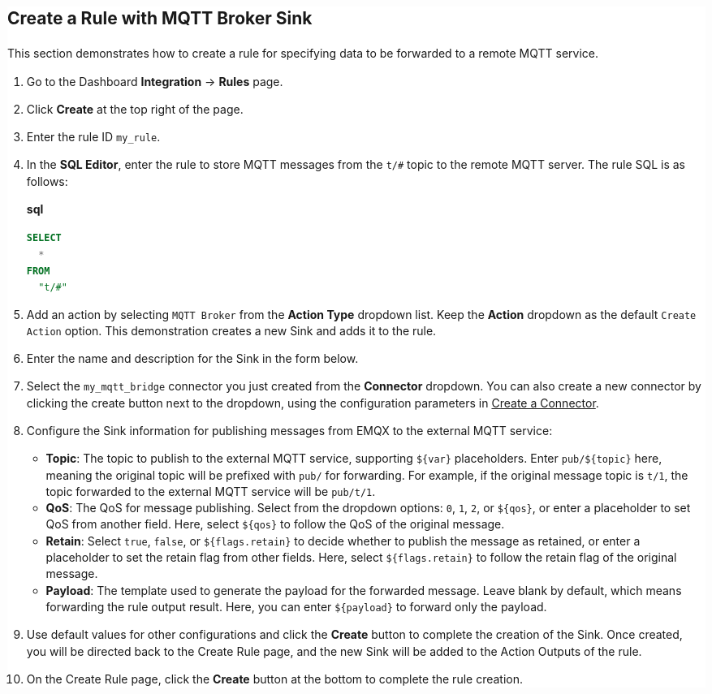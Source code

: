 ## Create a Rule with MQTT Broker Sink [​](https://docs.emqx.com/en/emqx/latest/data-integration/data-bridge-mqtt.html#create-a-rule-with-mqtt-broker-sink)

This section demonstrates how to create a rule for specifying data to be forwarded to a remote MQTT service.

1. Go to the Dashboard **Integration** -> **Rules** page.

2. Click **Create** at the top right of the page.

3. Enter the rule ID `my_rule`.

4. In the **SQL Editor**, enter the rule to store MQTT messages from the `t/#` topic to the remote MQTT server. The rule SQL is as follows:

   **sql**

   ```sql
   SELECT
     *
   FROM
     "t/#"
   ```

5. Add an action by selecting `MQTT Broker` from the **Action Type** dropdown list. Keep the **Action** dropdown as the default `Create Action` option. This demonstration creates a new Sink and adds it to the rule.

6. Enter the name and description for the Sink in the form below.

7. Select the `my_mqtt_bridge` connector you just created from the **Connector** dropdown. You can also create a new connector by clicking the create button next to the dropdown, using the configuration parameters in [Create a Connector](https://docs.emqx.com/en/emqx/latest/data-integration/data-bridge-mqtt.html#create-a-connector).

8. Configure the Sink information for publishing messages from EMQX to the external MQTT service:

   * **Topic**: The topic to publish to the external MQTT service, supporting `${var}` placeholders. Enter `pub/${topic}` here, meaning the original topic will be prefixed with `pub/` for forwarding. For example, if the original message topic is `t/1`, the topic forwarded to the external MQTT service will be `pub/t/1`.
   * **QoS**: The QoS for message publishing. Select from the dropdown options: `0`, `1`, `2`, or `${qos}`, or enter a placeholder to set QoS from another field. Here, select `${qos}` to follow the QoS of the original message.
   * **Retain**: Select `true`, `false`, or `${flags.retain}` to decide whether to publish the message as retained, or enter a placeholder to set the retain flag from other fields. Here, select `${flags.retain}` to follow the retain flag of the original message.
   * **Payload**: The template used to generate the payload for the forwarded message. Leave blank by default, which means forwarding the rule output result. Here, you can enter `${payload}` to forward only the payload.

9. Use default values for other configurations and click the **Create** button to complete the creation of the Sink. Once created, you will be directed back to the Create Rule page, and the new Sink will be added to the Action Outputs of the rule.

10. On the Create Rule page, click the **Create** button at the bottom to complete the rule creation.
